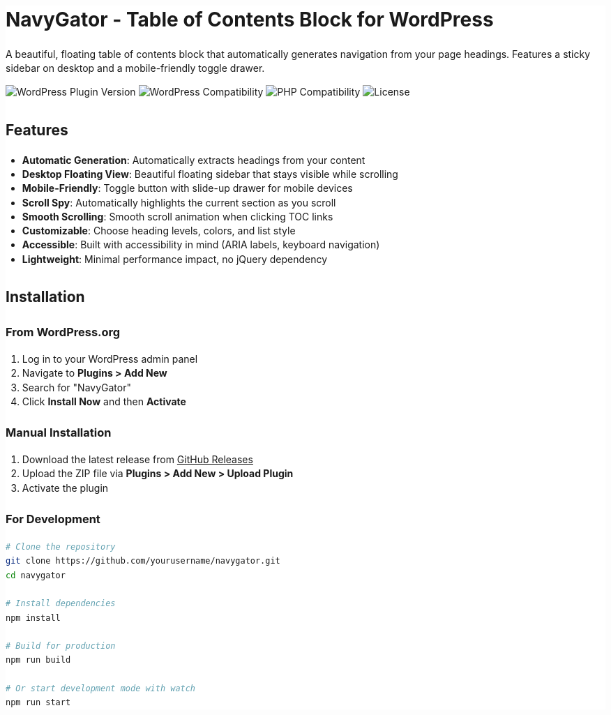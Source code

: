 # NavyGator - Table of Contents Block for WordPress

A beautiful, floating table of contents block that automatically generates navigation from your page headings. Features a sticky sidebar on desktop and a mobile-friendly toggle drawer.

![WordPress Plugin Version](https://img.shields.io/badge/version-1.0.0-blue.svg)
![WordPress Compatibility](https://img.shields.io/badge/wordpress-6.0%2B-blue.svg)
![PHP Compatibility](https://img.shields.io/badge/php-7.4%2B-blue.svg)
![License](https://img.shields.io/badge/license-GPL--2.0%2B-green.svg)

## Features

- **Automatic Generation**: Automatically extracts headings from your content
- **Desktop Floating View**: Beautiful floating sidebar that stays visible while scrolling
- **Mobile-Friendly**: Toggle button with slide-up drawer for mobile devices
- **Scroll Spy**: Automatically highlights the current section as you scroll
- **Smooth Scrolling**: Smooth scroll animation when clicking TOC links
- **Customizable**: Choose heading levels, colors, and list style
- **Accessible**: Built with accessibility in mind (ARIA labels, keyboard navigation)
- **Lightweight**: Minimal performance impact, no jQuery dependency

## Installation

### From WordPress.org

1. Log in to your WordPress admin panel
2. Navigate to **Plugins > Add New**
3. Search for "NavyGator"
4. Click **Install Now** and then **Activate**

### Manual Installation

1. Download the latest release from [GitHub Releases](https://github.com/yourusername/navygator/releases)
2. Upload the ZIP file via **Plugins > Add New > Upload Plugin**
3. Activate the plugin

### For Development

```bash
# Clone the repository
git clone https://github.com/yourusername/navygator.git
cd navygator

# Install dependencies
npm install

# Build for production
npm run build

# Or start development mode with watch
npm run start
```
